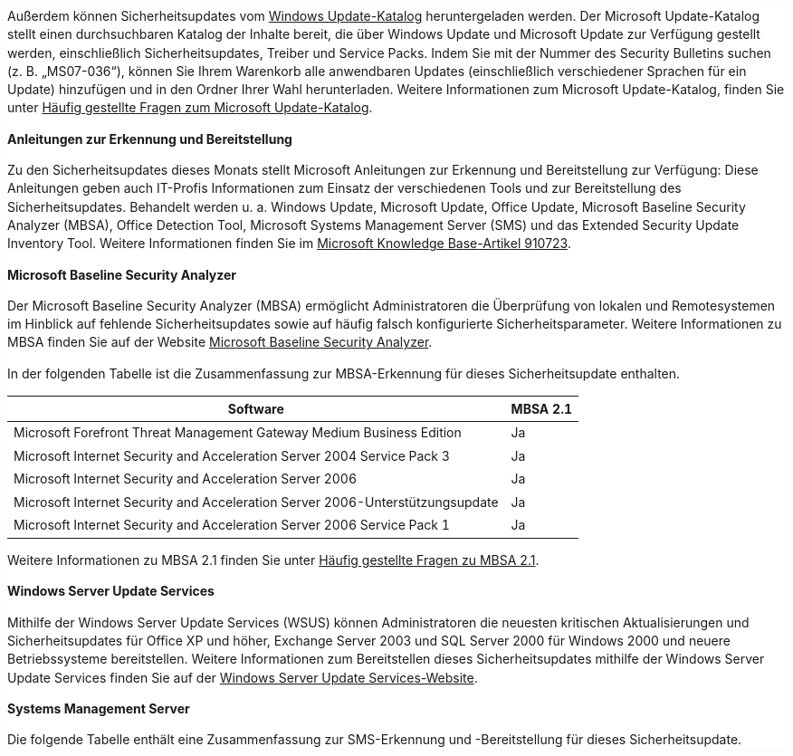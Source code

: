 Außerdem können Sicherheitsupdates vom [Windows Update-Katalog](http://go.microsoft.com/fwlink/?linkid=96155) heruntergeladen werden. Der Microsoft Update-Katalog stellt einen durchsuchbaren Katalog der Inhalte bereit, die über Windows Update und Microsoft Update zur Verfügung gestellt werden, einschließlich Sicherheitsupdates, Treiber und Service Packs. Indem Sie mit der Nummer des Security Bulletins suchen (z. B. „MS07-036“), können Sie Ihrem Warenkorb alle anwendbaren Updates (einschließlich verschiedener Sprachen für ein Update) hinzufügen und in den Ordner Ihrer Wahl herunterladen. Weitere Informationen zum Microsoft Update-Katalog, finden Sie unter [Häufig gestellte Fragen zum Microsoft Update-Katalog](http://catalog.update.microsoft.com/v7/site/faq.aspx).
  
**Anleitungen zur Erkennung und Bereitstellung**
  
Zu den Sicherheitsupdates dieses Monats stellt Microsoft Anleitungen zur Erkennung und Bereitstellung zur Verfügung: Diese Anleitungen geben auch IT-Profis Informationen zum Einsatz der verschiedenen Tools und zur Bereitstellung des Sicherheitsupdates. Behandelt werden u. a. Windows Update, Microsoft Update, Office Update, Microsoft Baseline Security Analyzer (MBSA), Office Detection Tool, Microsoft Systems Management Server (SMS) und das Extended Security Update Inventory Tool. Weitere Informationen finden Sie im [Microsoft Knowledge Base-Artikel 910723](http://support.microsoft.com/kb/910723).
  
**Microsoft Baseline Security Analyzer**
  
Der Microsoft Baseline Security Analyzer (MBSA) ermöglicht Administratoren die Überprüfung von lokalen und Remotesystemen im Hinblick auf fehlende Sicherheitsupdates sowie auf häufig falsch konfigurierte Sicherheitsparameter. Weitere Informationen zu MBSA finden Sie auf der Website [Microsoft Baseline Security Analyzer](http://technet.microsoft.com/de-de/security/cc184924.aspx).
  
In der folgenden Tabelle ist die Zusammenfassung zur MBSA-Erkennung für dieses Sicherheitsupdate enthalten.
  
| Software                                                                      | MBSA 2.1 |  
|-------------------------------------------------------------------------------|----------|  
| Microsoft Forefront Threat Management Gateway Medium Business Edition         | Ja       |  
| Microsoft Internet Security and Acceleration Server 2004 Service Pack 3       | Ja       |  
| Microsoft Internet Security and Acceleration Server 2006                      | Ja       |  
| Microsoft Internet Security and Acceleration Server 2006-Unterstützungsupdate | Ja       |  
| Microsoft Internet Security and Acceleration Server 2006 Service Pack 1       | Ja       |
  
Weitere Informationen zu MBSA 2.1 finden Sie unter [Häufig gestellte Fragen zu MBSA 2.1](http://technet.microsoft.com/de-de/security/cc184922.aspx).
  
**Windows Server Update Services**
  
Mithilfe der Windows Server Update Services (WSUS) können Administratoren die neuesten kritischen Aktualisierungen und Sicherheitsupdates für Office XP und höher, Exchange Server 2003 und SQL Server 2000 für Windows 2000 und neuere Betriebssysteme bereitstellen. Weitere Informationen zum Bereitstellen dieses Sicherheitsupdates mithilfe der Windows Server Update Services finden Sie auf der [Windows Server Update Services-Website](http://www.microsoft.com/germany/technet/prodtechnol/windowsserver/wsus/default.mspx).
  
**Systems Management Server**
  
Die folgende Tabelle enthält eine Zusammenfassung zur SMS-Erkennung und -Bereitstellung für dieses Sicherheitsupdate.
  